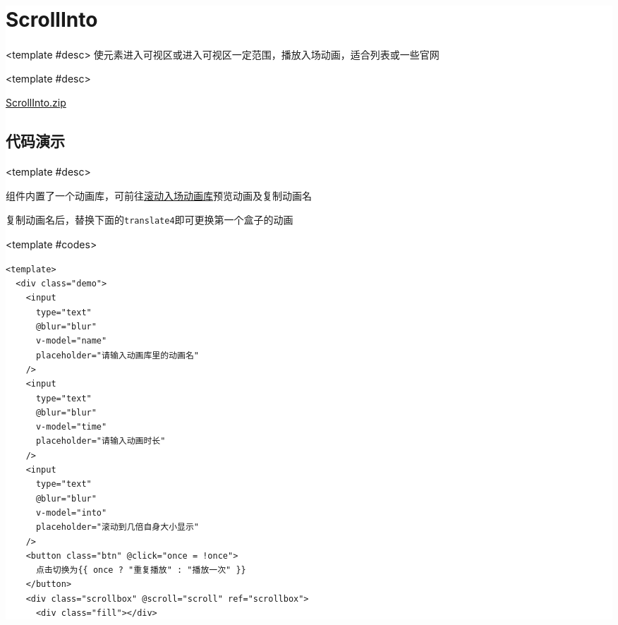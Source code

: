 <script setup>
  import ScrollInto from './Components/ScrollInto/index.vue'
</script>

# ScrollInto

<ContainerBox title="介绍">

<template #desc>
使元素进入可视区或进入可视区一定范围，播放入场动画，适合列表或一些官网
</template>

</ContainerBox>

<ContainerBox title="下载并引入">

<template #desc>

[ScrollInto.zip](https://gitee.com/lengyibai/lib3-component-packages/raw/master/utils/ScrollInto.zip)

</template>
</ContainerBox>

## 代码演示

<ContainerBox title="基础用法">

<template #desc>

组件内置了一个动画库，可前往[滚动入场动画库](http://lengyibai.gitee.io/scroll-animate)预览动画及复制动画名

复制动画名后，替换下面的`translate4`即可更换第一个盒子的动画
</template>

<div class="demoBox">
<ScrollInto />
</div>

<ShowCode>

<template #codes>

```vue
<template>
  <div class="demo">
    <input
      type="text"
      @blur="blur"
      v-model="name"
      placeholder="请输入动画库里的动画名"
    />
    <input
      type="text"
      @blur="blur"
      v-model="time"
      placeholder="请输入动画时长"
    />
    <input
      type="text"
      @blur="blur"
      v-model="into"
      placeholder="滚动到几倍自身大小显示"
    />
    <button class="btn" @click="once = !once">
      点击切换为{{ once ? "重复播放" : "播放一次" }}
    </button>
    <div class="scrollbox" @scroll="scroll" ref="scrollbox">
      <div class="fill"></div>
```